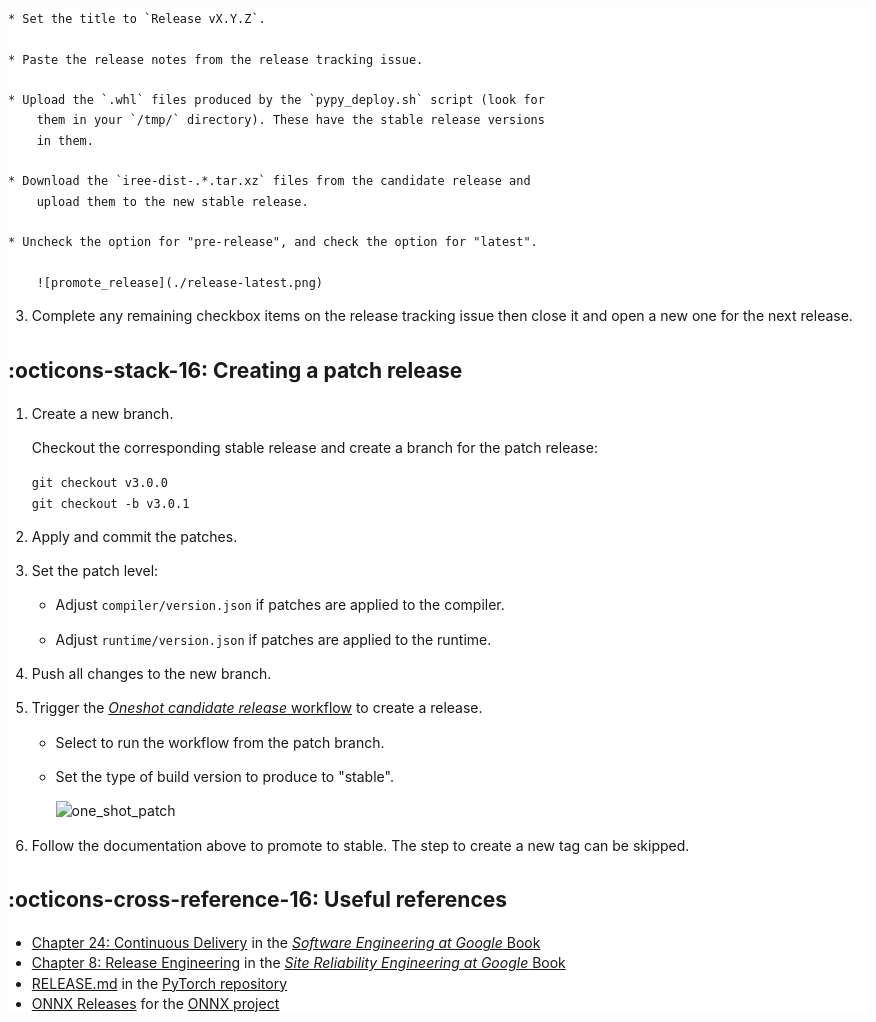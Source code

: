     * Set the title to `Release vX.Y.Z`.

    * Paste the release notes from the release tracking issue.

    * Upload the `.whl` files produced by the `pypy_deploy.sh` script (look for
        them in your `/tmp/` directory). These have the stable release versions
        in them.

    * Download the `iree-dist-.*.tar.xz` files from the candidate release and
        upload them to the new stable release.

    * Uncheck the option for "pre-release", and check the option for "latest".

        ![promote_release](./release-latest.png)

3. Complete any remaining checkbox items on the release tracking issue then
   close it and open a new one for the next release.

## :octicons-stack-16: Creating a patch release

1. Create a new branch.

    Checkout the corresponding stable release and create a branch for the patch release:

    <!-- TODO(scotttodd): Does this need a branch, or would just a tag work? -->

    ```shell
    git checkout v3.0.0
    git checkout -b v3.0.1
    ```

2. Apply and commit the patches.

3. Set the patch level:

    * Adjust `compiler/version.json` if patches are applied to the compiler.

    * Adjust `runtime/version.json` if patches are applied to the runtime.

4. Push all changes to the new branch.

5. Trigger the
    [_Oneshot candidate release_ workflow](https://github.com/iree-org/iree/actions/workflows/oneshot_candidate_release.yml)
    to create a release.

    * Select to run the workflow from the patch branch.

    * Set the type of build version to produce to "stable".

        ![one_shot_patch](./one-shot-patch.png)

6. Follow the documentation above to promote to stable.
   The step to create a new tag can be skipped.

## :octicons-cross-reference-16: Useful references

* [Chapter 24: Continuous Delivery](https://abseil.io/resources/swe-book/html/ch24.html)
  in the
  [_Software Engineering at Google_ Book](https://abseil.io/resources/swe-book)
* [Chapter 8: Release Engineering](https://sre.google/sre-book/release-engineering/)
  in the
  [_Site Reliability Engineering at Google_ Book](https://sre.google/sre-book/table-of-contents/)
* [RELEASE.md](https://github.com/pytorch/pytorch/blob/main/RELEASE.md) in the
  [PyTorch repository](https://github.com/pytorch/pytorch)
* [ONNX Releases](https://onnx.ai/onnx/repo-docs/OnnxReleases.html) for the
  [ONNX project](https://github.com/onnx/onnx)
